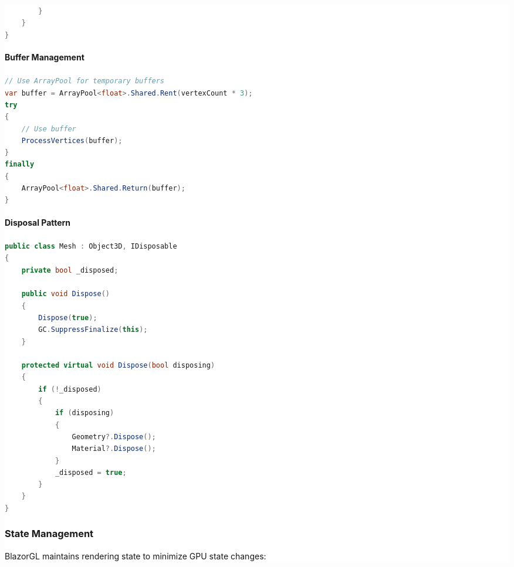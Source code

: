 ```csharp
        }
    }
}
```

#### Buffer Management

```csharp
// Use ArrayPool for temporary buffers
var buffer = ArrayPool<float>.Shared.Rent(vertexCount * 3);
try
{
    // Use buffer
    ProcessVertices(buffer);
}
finally
{
    ArrayPool<float>.Shared.Return(buffer);
}
```

#### Disposal Pattern

```csharp
public class Mesh : Object3D, IDisposable
{
    private bool _disposed;

    public void Dispose()
    {
        Dispose(true);
        GC.SuppressFinalize(this);
    }

    protected virtual void Dispose(bool disposing)
    {
        if (!_disposed)
        {
            if (disposing)
            {
                Geometry?.Dispose();
                Material?.Dispose();
            }
            _disposed = true;
        }
    }
}
```

### State Management

BlazorGL maintains rendering state to minimize GPU state changes:
